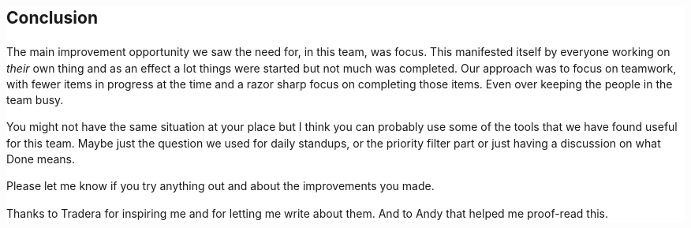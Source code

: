 ## Conclusion

The main improvement opportunity we saw the need for, in this team, was focus. This manifested itself by everyone working on *their* own thing and as an effect a lot things were started but not much was completed. Our approach was to focus on teamwork, with fewer items in progress at the time and a razor sharp focus on completing those items. Even over keeping the people in the team busy.

You might not have the same situation at your place but I think you can probably use some of the tools that we have found useful for this team. Maybe just the question we used for daily standups, or the priority filter part or just having a discussion on what Done means.

Please let me know if you try anything out and about the improvements you made.

Thanks to Tradera for inspiring me and for letting me write about them. And to Andy that helped me proof-read this.